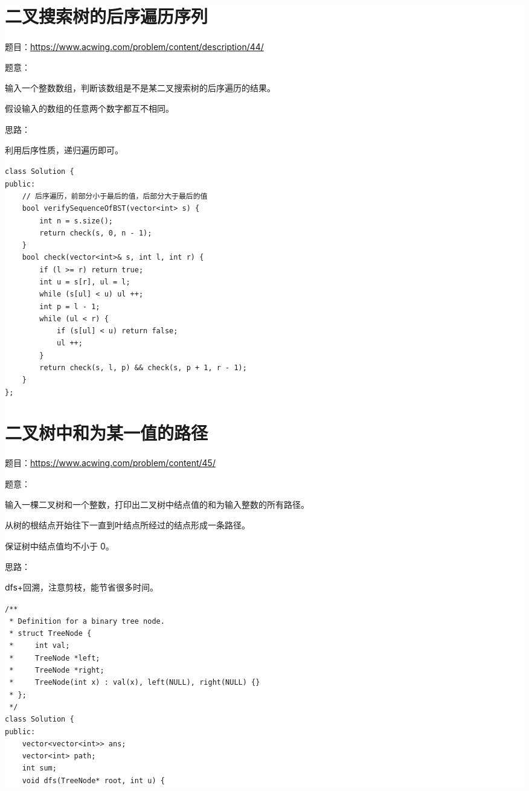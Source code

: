 # 二叉搜索树的后序遍历序列

题目：https://www.acwing.com/problem/content/description/44/

题意：

输入一个整数数组，判断该数组是不是某二叉搜索树的后序遍历的结果。

假设输入的数组的任意两个数字都互不相同。

思路：

利用后序性质，递归遍历即可。

```
class Solution {
public:
    // 后序遍历，前部分小于最后的值，后部分大于最后的值
    bool verifySequenceOfBST(vector<int> s) {
        int n = s.size();
        return check(s, 0, n - 1);
    }
    bool check(vector<int>& s, int l, int r) {
        if (l >= r) return true;
        int u = s[r], ul = l;
        while (s[ul] < u) ul ++;
        int p = l - 1;
        while (ul < r) { 
            if (s[ul] < u) return false;
            ul ++;
        }
        return check(s, l, p) && check(s, p + 1, r - 1);
    }
};
```

# 二叉树中和为某一值的路径

题目：https://www.acwing.com/problem/content/45/

题意：

输入一棵二叉树和一个整数，打印出二叉树中结点值的和为输入整数的所有路径。

从树的根结点开始往下一直到叶结点所经过的结点形成一条路径。

保证树中结点值均不小于 0。

思路：

dfs+回溯，注意剪枝，能节省很多时间。

```
/**
 * Definition for a binary tree node.
 * struct TreeNode {
 *     int val;
 *     TreeNode *left;
 *     TreeNode *right;
 *     TreeNode(int x) : val(x), left(NULL), right(NULL) {}
 * };
 */
class Solution {
public:
    vector<vector<int>> ans;
    vector<int> path;
    int sum;
    void dfs(TreeNode* root, int u) {
```